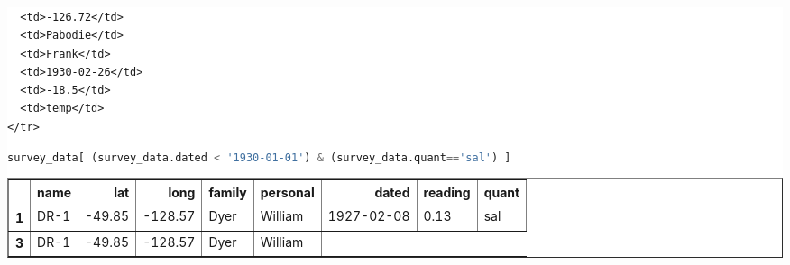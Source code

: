       <td>-126.72</td>
      <td>Pabodie</td>
      <td>Frank</td>
      <td>1930-02-26</td>
      <td>-18.5</td>
      <td>temp</td>
    </tr>
  </tbody>
</table>
</div>




```python
survey_data[ (survey_data.dated < '1930-01-01') & (survey_data.quant=='sal') ]
```




<div>
<style scoped>
    .dataframe tbody tr th:only-of-type {
        vertical-align: middle;
    }

    .dataframe tbody tr th {
        vertical-align: top;
    }

    .dataframe thead th {
        text-align: right;
    }
</style>
<table border="1" class="dataframe">
  <thead>
    <tr style="text-align: right;">
      <th></th>
      <th>name</th>
      <th>lat</th>
      <th>long</th>
      <th>family</th>
      <th>personal</th>
      <th>dated</th>
      <th>reading</th>
      <th>quant</th>
    </tr>
  </thead>
  <tbody>
    <tr>
      <th>1</th>
      <td>DR-1</td>
      <td>-49.85</td>
      <td>-128.57</td>
      <td>Dyer</td>
      <td>William</td>
      <td>1927-02-08</td>
      <td>0.13</td>
      <td>sal</td>
    </tr>
    <tr>
      <th>3</th>
      <td>DR-1</td>
      <td>-49.85</td>
      <td>-128.57</td>
      <td>Dyer</td>
      <td>William</td>